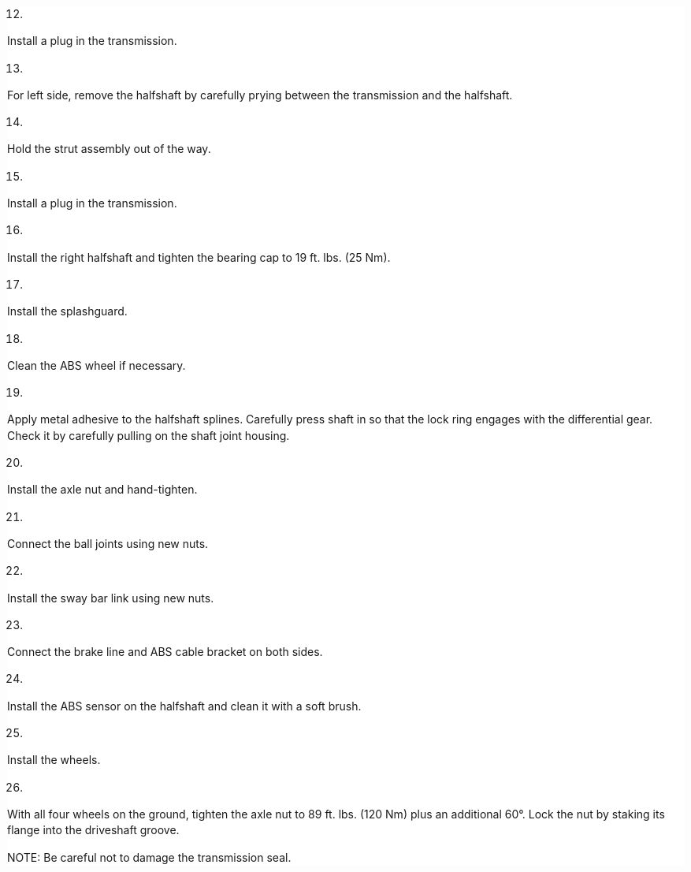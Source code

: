 12.

Install a plug in the transmission.

13.

For left side, remove the halfshaft by carefully prying between the transmission and the halfshaft.

14.

Hold the strut assembly out of the way.

15.

Install a plug in the transmission.

16.

Install the right halfshaft and tighten the bearing cap to 19 ft. lbs. (25 Nm).

17.

Install the splashguard.

18.

Clean the ABS wheel if necessary.

19.

Apply metal adhesive to the halfshaft splines. Carefully press shaft in so that the lock ring engages with the differential gear. Check it by carefully pulling on the shaft joint
housing.

20.

Install the axle nut and hand-tighten.

21.

Connect the ball joints using new nuts.

22.

Install the sway bar link using new nuts.

23.

Connect the brake line and ABS cable bracket on both sides.

24.

Install the ABS sensor on the halfshaft and clean it with a soft brush.

25.

Install the wheels.

26.

With all four wheels on the ground, tighten the axle nut to 89 ft. lbs. (120 Nm) plus an additional 60°. Lock the nut by staking its flange into the driveshaft groove.

NOTE: Be careful not to damage the transmission seal.
